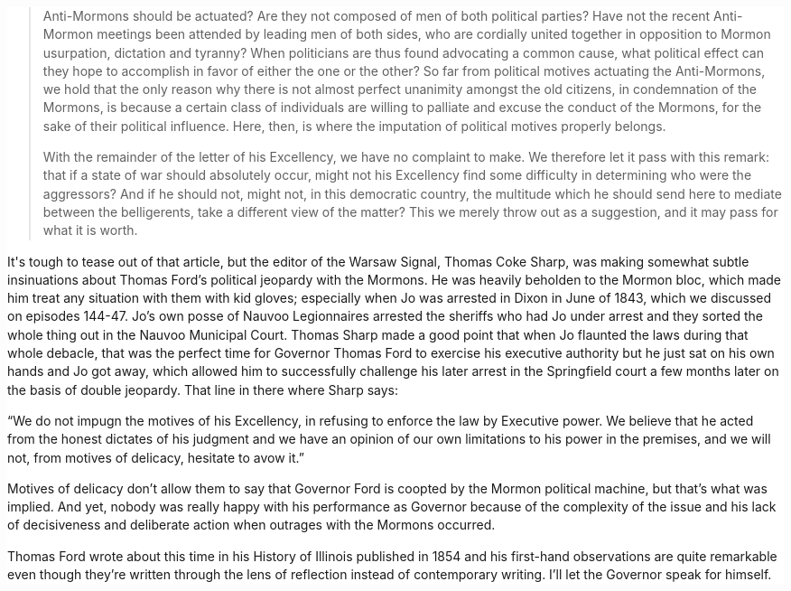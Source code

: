 > Anti-Mormons should be actuated? Are they not composed of men of both
> political parties? Have not the recent Anti-Mormon meetings been
> attended by leading men of both sides, who are cordially united
> together in opposition to Mormon usurpation, dictation and tyranny?
> When politicians are thus found advocating a common cause, what
> political effect can they hope to accomplish in favor of either the
> one or the other? So far from political motives actuating the
> Anti-Mormons, we hold that the only reason why there is not almost
> perfect unanimity amongst the old citizens, in condemnation of the
> Mormons, is because a certain class of individuals are willing to
> palliate and excuse the conduct of the Mormons, for the sake of their
> political influence. Here, then, is where the imputation of political
> motives properly belongs.
> 
> With the remainder of the letter of his Excellency, we have no
> complaint to make. We therefore let it pass with this remark: that if
> a state of war should absolutely occur, might not his Excellency find
> some difficulty in determining who were the aggressors? And if he
> should not, might not, in this democratic country, the multitude which
> he should send here to mediate between the belligerents, take a
> different view of the matter? This we merely throw out as a
> suggestion, and it may pass for what it is worth.

It's tough to tease out of that article, but the editor of the Warsaw
Signal, Thomas Coke Sharp, was making somewhat subtle insinuations about
Thomas Ford’s political jeopardy with the Mormons. He was heavily
beholden to the Mormon bloc, which made him treat any situation with
them with kid gloves; especially when Jo was arrested in Dixon in June
of 1843, which we discussed on episodes 144-47. Jo’s own posse of Nauvoo
Legionnaires arrested the sheriffs who had Jo under arrest and they
sorted the whole thing out in the Nauvoo Municipal Court. Thomas Sharp
made a good point that when Jo flaunted the laws during that whole
debacle, that was the perfect time for Governor Thomas Ford to exercise
his executive authority but he just sat on his own hands and Jo got
away, which allowed him to successfully challenge his later arrest in
the Springfield court a few months later on the basis of double
jeopardy. That line in there where Sharp says:

“We do not impugn the motives of his Excellency, in refusing to enforce
the law by Executive power. We believe that he acted from the honest
dictates of his judgment and we have an opinion of our own limitations
to his power in the premises, and we will not, from motives of delicacy,
hesitate to avow it.”

Motives of delicacy don’t allow them to say that Governor Ford is
coopted by the Mormon political machine, but that’s what was implied.
And yet, nobody was really happy with his performance as Governor
because of the complexity of the issue and his lack of decisiveness and
deliberate action when outrages with the Mormons occurred.

Thomas Ford wrote about this time in his History of Illinois published
in 1854 and his first-hand observations are quite remarkable even though
they’re written through the lens of reflection instead of contemporary
writing. I’ll let the Governor speak for himself.
